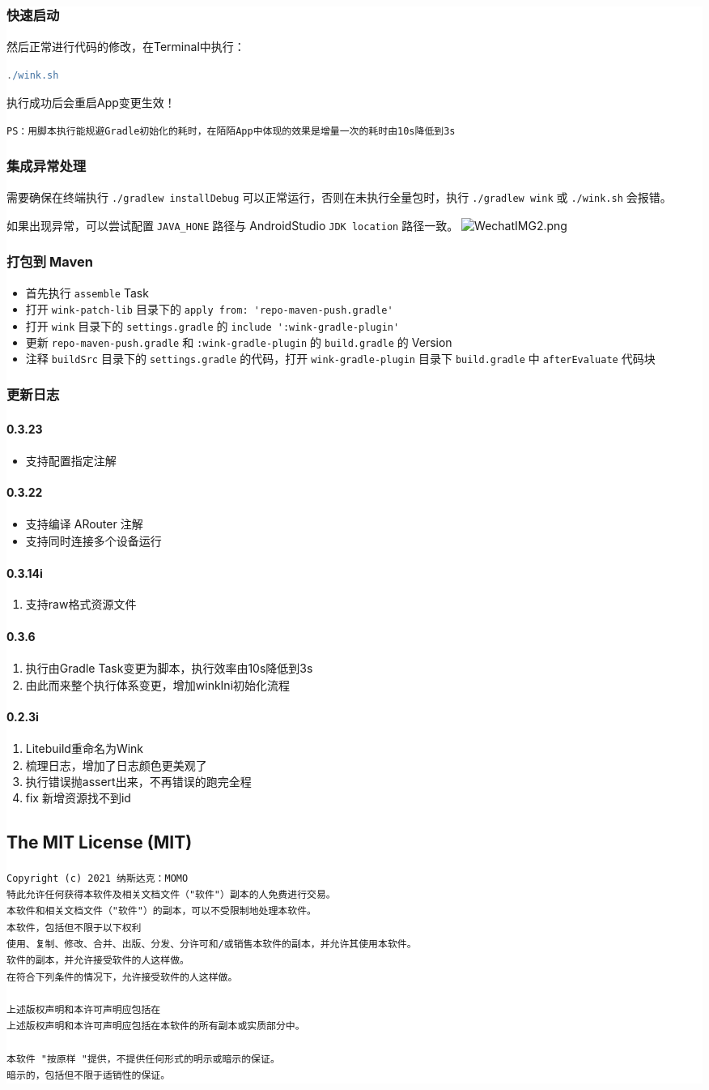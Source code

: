 ### 快速启动

然后正常进行代码的修改，在Terminal中执行：

```groovy
./wink.sh
```
执行成功后会重启App变更生效！

`PS：用脚本执行能规避Gradle初始化的耗时，在陌陌App中体现的效果是增量一次的耗时由10s降低到3s`

### 集成异常处理

需要确保在终端执行 `./gradlew installDebug` 可以正常运行，否则在未执行全量包时，执行 `./gradlew wink` 或 `./wink.sh` 会报错。

如果出现异常，可以尝试配置 `JAVA_HONE` 路径与 AndroidStudio `JDK location` 路径一致。
![WechatIMG2.png](http://tva1.sinaimg.cn/large/0020yNeuly1gv99jveyygj61au0pqqa702.jpg)

### 打包到 Maven
- 首先执行 `assemble` Task
- 打开 `wink-patch-lib` 目录下的 `apply from: 'repo-maven-push.gradle'`
- 打开 `wink` 目录下的 `settings.gradle` 的 `include ':wink-gradle-plugin'`
- 更新 `repo-maven-push.gradle` 和 `:wink-gradle-plugin` 的 `build.gradle` 的 Version 
- 注释 `buildSrc` 目录下的 `settings.gradle` 的代码，打开 `wink-gradle-plugin` 目录下 `build.gradle` 中 `afterEvaluate` 代码块

### 更新日志

#### 0.3.23
- 支持配置指定注解

#### 0.3.22
- 支持编译 ARouter 注解
- 支持同时连接多个设备运行


#### 0.3.14i
1. 支持raw格式资源文件


#### 0.3.6
1. 执行由Gradle Task变更为脚本，执行效率由10s降低到3s
2. 由此而来整个执行体系变更，增加winkIni初始化流程

#### 0.2.3i
1. Litebuild重命名为Wink
2. 梳理日志，增加了日志颜色更美观了
3. 执行错误抛assert出来，不再错误的跑完全程
4. fix 新增资源找不到id

## The MIT License (MIT)
```
Copyright (c) 2021 纳斯达克：MOMO
特此允许任何获得本软件及相关文档文件（"软件"）副本的人免费进行交易。
本软件和相关文档文件（"软件"）的副本，可以不受限制地处理本软件。
本软件，包括但不限于以下权利
使用、复制、修改、合并、出版、分发、分许可和/或销售本软件的副本，并允许其使用本软件。
软件的副本，并允许接受软件的人这样做。
在符合下列条件的情况下，允许接受软件的人这样做。

上述版权声明和本许可声明应包括在
上述版权声明和本许可声明应包括在本软件的所有副本或实质部分中。

本软件 "按原样 "提供，不提供任何形式的明示或暗示的保证。
暗示的，包括但不限于适销性的保证。
```